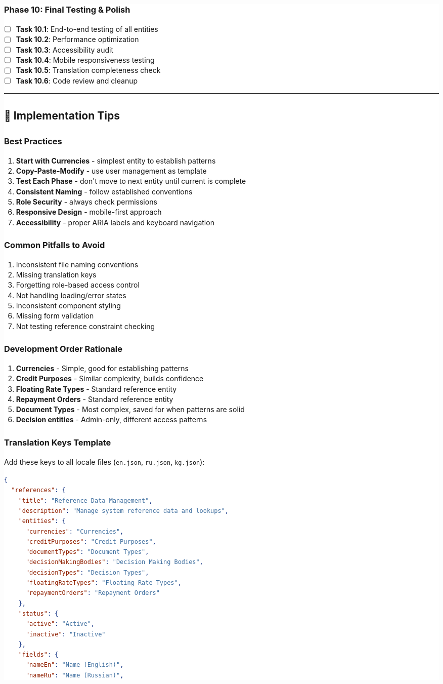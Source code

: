 ### Phase 10: Final Testing & Polish
- [ ] **Task 10.1**: End-to-end testing of all entities
- [ ] **Task 10.2**: Performance optimization
- [ ] **Task 10.3**: Accessibility audit
- [ ] **Task 10.4**: Mobile responsiveness testing
- [ ] **Task 10.5**: Translation completeness check
- [ ] **Task 10.6**: Code review and cleanup

---

## 🔧 Implementation Tips

### Best Practices
1. **Start with Currencies** - simplest entity to establish patterns
2. **Copy-Paste-Modify** - use user management as template
3. **Test Each Phase** - don't move to next entity until current is complete
4. **Consistent Naming** - follow established conventions
5. **Role Security** - always check permissions
6. **Responsive Design** - mobile-first approach
7. **Accessibility** - proper ARIA labels and keyboard navigation

### Common Pitfalls to Avoid
1. Inconsistent file naming conventions
2. Missing translation keys
3. Forgetting role-based access control
4. Not handling loading/error states
5. Inconsistent component styling
6. Missing form validation
7. Not testing reference constraint checking

### Development Order Rationale
1. **Currencies** - Simple, good for establishing patterns
2. **Credit Purposes** - Similar complexity, builds confidence
3. **Floating Rate Types** - Standard reference entity
4. **Repayment Orders** - Standard reference entity
5. **Document Types** - Most complex, saved for when patterns are solid
6. **Decision entities** - Admin-only, different access patterns

### Translation Keys Template

Add these keys to all locale files (`en.json`, `ru.json`, `kg.json`):

```json
{
  "references": {
    "title": "Reference Data Management",
    "description": "Manage system reference data and lookups",
    "entities": {
      "currencies": "Currencies",
      "creditPurposes": "Credit Purposes",
      "documentTypes": "Document Types",
      "decisionMakingBodies": "Decision Making Bodies",
      "decisionTypes": "Decision Types",
      "floatingRateTypes": "Floating Rate Types",
      "repaymentOrders": "Repayment Orders"
    },
    "status": {
      "active": "Active",
      "inactive": "Inactive"
    },
    "fields": {
      "nameEn": "Name (English)",
      "nameRu": "Name (Russian)",
```